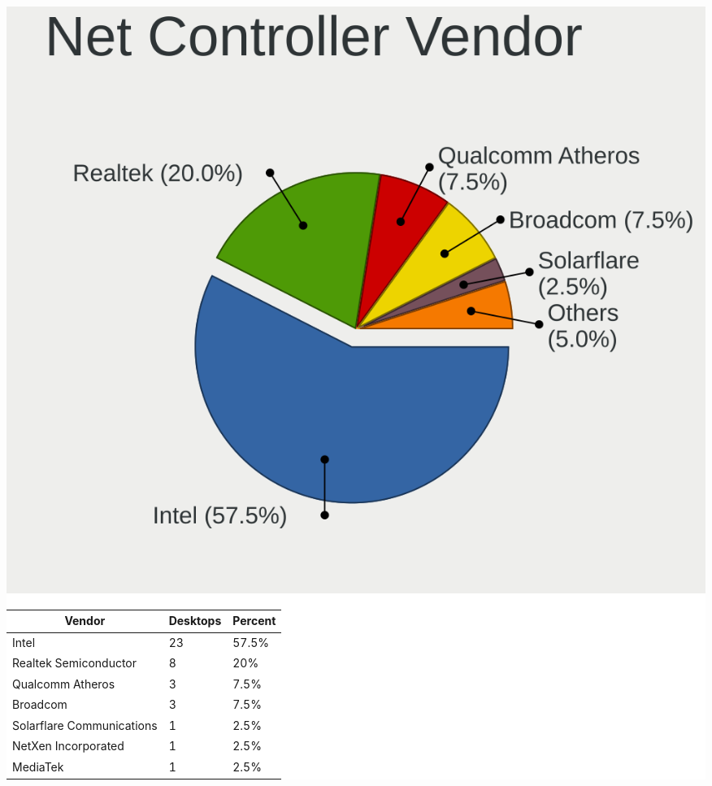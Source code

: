 ![Net Controller Vendor](./images/pie_chart_bsd/net_vendor.svg)


| Vendor                    | Desktops | Percent |
|---------------------------|----------|---------|
| Intel                     | 23       | 57.5%   |
| Realtek Semiconductor     | 8        | 20%     |
| Qualcomm Atheros          | 3        | 7.5%    |
| Broadcom                  | 3        | 7.5%    |
| Solarflare Communications | 1        | 2.5%    |
| NetXen Incorporated       | 1        | 2.5%    |
| MediaTek                  | 1        | 2.5%    |
